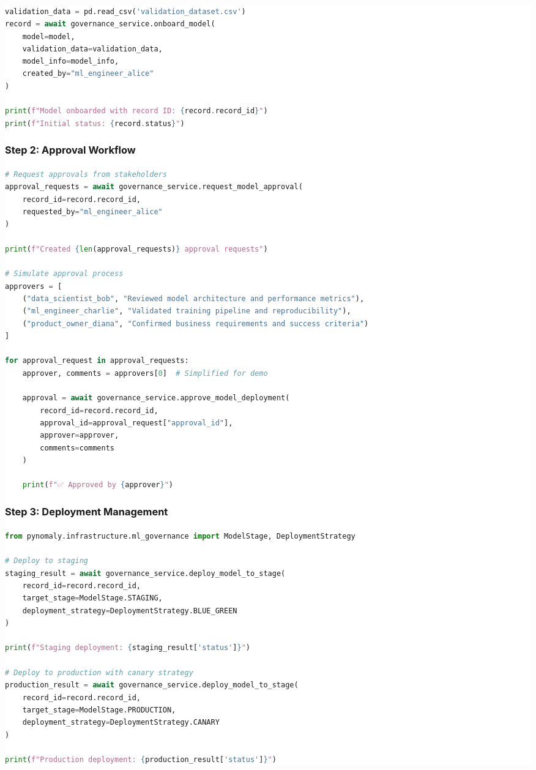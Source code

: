 ```python
validation_data = pd.read_csv('validation_dataset.csv')
record = await governance_service.onboard_model(
    model=model,
    validation_data=validation_data,
    model_info=model_info,
    created_by="ml_engineer_alice"
)

print(f"Model onboarded with record ID: {record.record_id}")
print(f"Initial status: {record.status}")
```

### Step 2: Approval Workflow
```python
# Request approvals from stakeholders
approval_requests = await governance_service.request_model_approval(
    record_id=record.record_id,
    requested_by="ml_engineer_alice"
)

print(f"Created {len(approval_requests)} approval requests")

# Simulate approval process
approvers = [
    ("data_scientist_bob", "Reviewed model architecture and performance metrics"),
    ("ml_engineer_charlie", "Validated training pipeline and reproducibility"),
    ("product_owner_diana", "Confirmed business requirements and success criteria")
]

for approval_request in approval_requests:
    approver, comments = approvers[0]  # Simplified for demo
    
    approval = await governance_service.approve_model_deployment(
        record_id=record.record_id,
        approval_id=approval_request["approval_id"],
        approver=approver,
        comments=comments
    )
    
    print(f"✅ Approved by {approver}")
```

### Step 3: Deployment Management
```python
from pynomaly.infrastructure.ml_governance import ModelStage, DeploymentStrategy

# Deploy to staging
staging_result = await governance_service.deploy_model_to_stage(
    record_id=record.record_id,
    target_stage=ModelStage.STAGING,
    deployment_strategy=DeploymentStrategy.BLUE_GREEN
)

print(f"Staging deployment: {staging_result['status']}")

# Deploy to production with canary strategy
production_result = await governance_service.deploy_model_to_stage(
    record_id=record.record_id,
    target_stage=ModelStage.PRODUCTION,
    deployment_strategy=DeploymentStrategy.CANARY
)

print(f"Production deployment: {production_result['status']}")
```